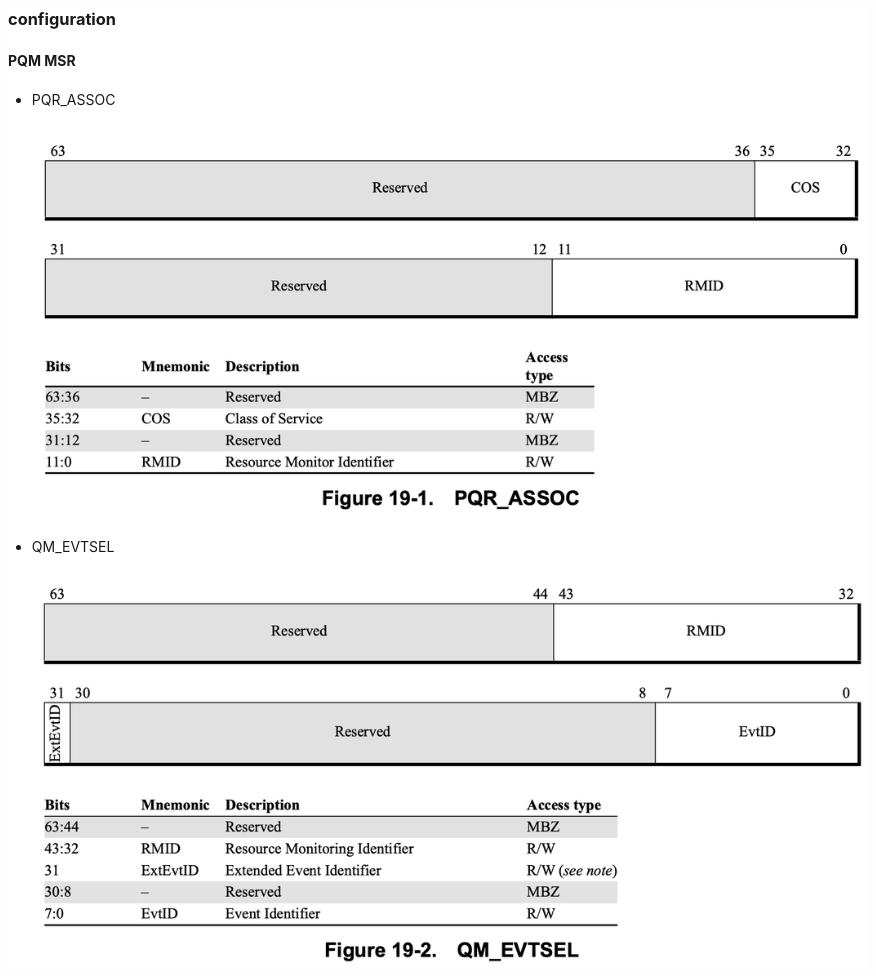 ### configuration

#### PQM MSR
* PQR_ASSOC

  ![PQR_ASSOC](pic/PQR_ASSOC.png)

* QM_EVTSEL

  ![QM_EVTSEL](pic/QM_EVTSEL.png)
